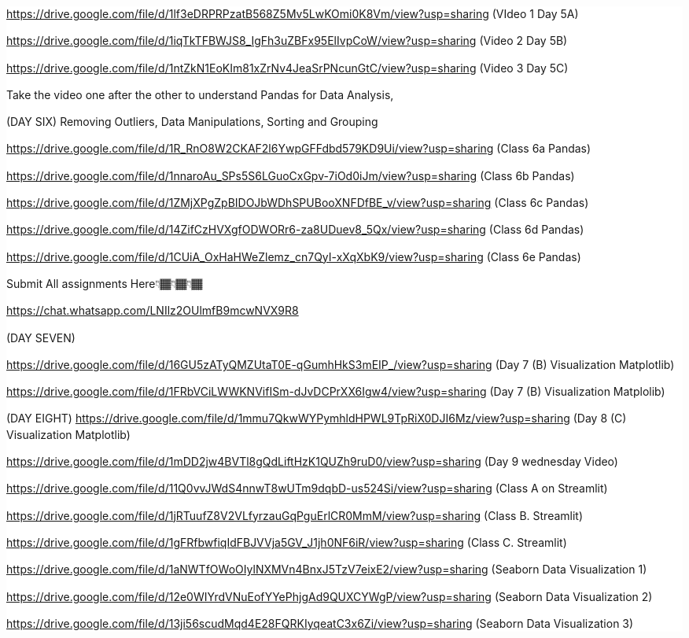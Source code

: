https://drive.google.com/file/d/1lf3eDRPRPzatB568Z5Mv5LwKOmi0K8Vm/view?usp=sharing (VIdeo 1 Day 5A)

https://drive.google.com/file/d/1iqTkTFBWJS8_IgFh3uZBFx95ElIvpCoW/view?usp=sharing (Video 2 Day 5B)

https://drive.google.com/file/d/1ntZkN1EoKIm81xZrNv4JeaSrPNcunGtC/view?usp=sharing (Video 3 Day 5C)

Take the video one after the other to understand Pandas for Data Analysis,

(DAY SIX)
 Removing Outliers, Data Manipulations, Sorting and Grouping

https://drive.google.com/file/d/1R_RnO8W2CKAF2l6YwpGFFdbd579KD9Ui/view?usp=sharing (Class 6a Pandas)

https://drive.google.com/file/d/1nnaroAu_SPs5S6LGuoCxGpv-7iOd0iJm/view?usp=sharing (Class 6b Pandas)

https://drive.google.com/file/d/1ZMjXPgZpBIDOJbWDhSPUBooXNFDfBE_v/view?usp=sharing  (Class 6c Pandas)

https://drive.google.com/file/d/14ZifCzHVXgfODWORr6-za8UDuev8_5Qx/view?usp=sharing  (Class 6d Pandas)

https://drive.google.com/file/d/1CUiA_OxHaHWeZlemz_cn7QyI-xXqXbK9/view?usp=sharing (Class 6e Pandas)

Submit All assignments Here👇🏾👇🏾👇🏾

https://chat.whatsapp.com/LNIlz2OUlmfB9mcwNVX9R8

(DAY SEVEN)

https://drive.google.com/file/d/16GU5zATyQMZUtaT0E-qGumhHkS3mEIP_/view?usp=sharing   (Day 7 (B) Visualization Matplotlib)

https://drive.google.com/file/d/1FRbVCiLWWKNVifISm-dJvDCPrXX6Igw4/view?usp=sharing  (Day 7 (B) Visualization Matplolib)

(DAY EIGHT)
https://drive.google.com/file/d/1mmu7QkwWYPymhldHPWL9TpRiX0DJI6Mz/view?usp=sharing (Day 8 (C) Visualization Matplotlib)

https://drive.google.com/file/d/1mDD2jw4BVTl8gQdLiftHzK1QUZh9ruD0/view?usp=sharing
(Day 9 wednesday Video)

https://drive.google.com/file/d/11Q0vvJWdS4nnwT8wUTm9dqbD-us524Si/view?usp=sharing (Class A on Streamlit)

https://drive.google.com/file/d/1jRTuufZ8V2VLfyrzauGqPguErlCR0MmM/view?usp=sharing (Class B. Streamlit)

https://drive.google.com/file/d/1gFRfbwfiqIdFBJVVja5GV_J1jh0NF6iR/view?usp=sharing (Class C. Streamlit)

https://drive.google.com/file/d/1aNWTfOWoOIylNXMVn4BnxJ5TzV7eixE2/view?usp=sharing (Seaborn Data Visualization 1)

https://drive.google.com/file/d/12e0WIYrdVNuEofYYePhjgAd9QUXCYWgP/view?usp=sharing  (Seaborn Data Visualization 2)

https://drive.google.com/file/d/13ji56scudMqd4E28FQRKIyqeatC3x6Zi/view?usp=sharing  (Seaborn Data Visualization 3)
